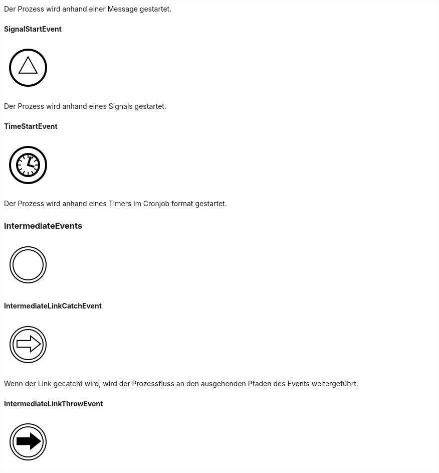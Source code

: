 Der Prozess wird anhand einer Message gestartet.

#### SignalStartEvent

<img src="./bpmn-elements-svg/signalstartevent.svg">

Der Prozess wird anhand eines Signals gestartet.

#### TimeStartEvent

<img src="./bpmn-elements-svg/timerstartevent.svg">

Der Prozess wird anhand eines Timers im Cronjob format gestartet.

### IntermediateEvents

<img src="./bpmn-elements-svg/intermediatethrowevent.svg">

#### IntermediateLinkCatchEvent

<img src="./bpmn-elements-svg/intermediatelinkcatchevent.svg">

Wenn der Link gecatcht wird, wird der Prozessfluss an den ausgehenden Pfaden des Events weitergeführt.

#### IntermediateLinkThrowEvent

<img src="./bpmn-elements-svg/intermediatelinkthrowevent.svg">
